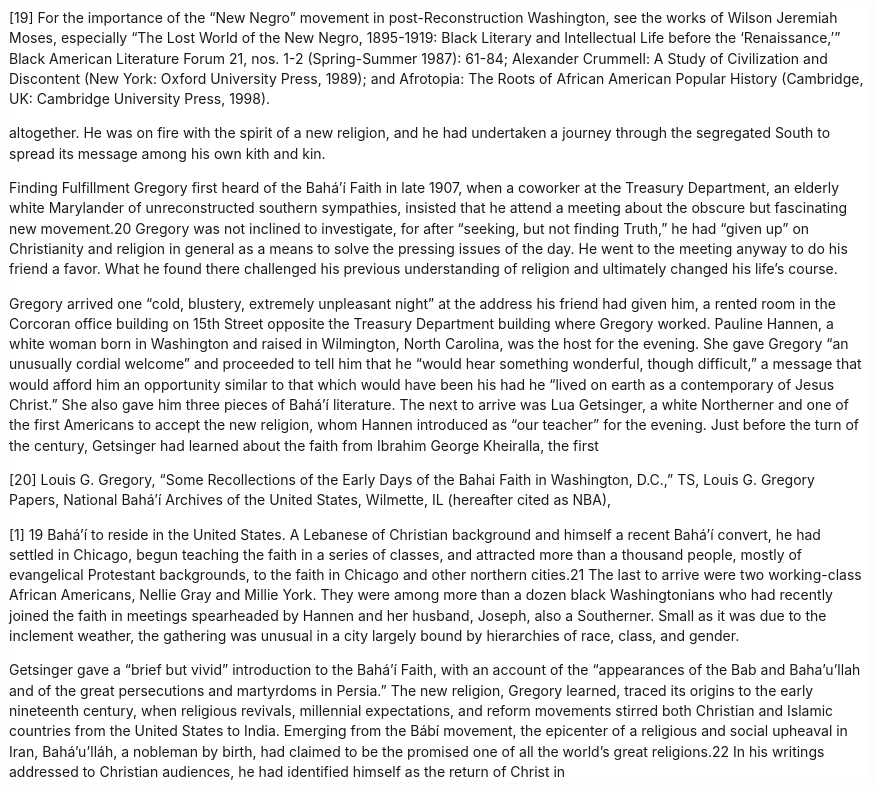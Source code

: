 \[19\] For the importance of the “New Negro” movement in post-Reconstruction Washington, see the works of
Wilson Jeremiah Moses, especially “The Lost World of the New Negro, 1895-1919: Black Literary and
Intellectual Life before the ‘Renaissance,’” Black American Literature Forum 21, nos. 1-2 (Spring-Summer
1987): 61-84; Alexander Crummell: A Study of Civilization and Discontent (New York: Oxford University
Press, 1989); and Afrotopia: The Roots of African American Popular History (Cambridge, UK: Cambridge
University Press, 1998).

altogether. He was on fire with the spirit of a new religion, and he had undertaken a journey
through the segregated South to spread its message among his own kith and kin.

Finding Fulfillment
Gregory first heard of the Bahá’í Faith in late 1907, when a coworker at the Treasury
Department, an elderly white Marylander of unreconstructed southern sympathies, insisted
that he attend a meeting about the obscure but fascinating new movement.20 Gregory was not
inclined to investigate, for after “seeking, but not finding Truth,” he had “given up” on
Christianity and religion in general as a means to solve the pressing issues of the day. He
went to the meeting anyway to do his friend a favor. What he found there challenged his
previous understanding of religion and ultimately changed his life’s course.

Gregory arrived one “cold, blustery, extremely unpleasant night” at the address his
friend had given him, a rented room in the Corcoran office building on 15th Street opposite
the Treasury Department building where Gregory worked. Pauline Hannen, a white woman
born in Washington and raised in Wilmington, North Carolina, was the host for the evening.
She gave Gregory “an unusually cordial welcome” and proceeded to tell him that he “would
hear something wonderful, though difficult,” a message that would afford him an opportunity
similar to that which would have been his had he “lived on earth as a contemporary of Jesus
Christ.” She also gave him three pieces of Bahá’í literature. The next to arrive was Lua
Getsinger, a white Northerner and one of the first Americans to accept the new religion,
whom Hannen introduced as “our teacher” for the evening. Just before the turn of the
century, Getsinger had learned about the faith from Ibrahim George Kheiralla, the first

\[20\] Louis G. Gregory, “Some Recollections of the Early Days of the Bahai Faith in Washington, D.C.,” TS,
Louis G. Gregory Papers, National Bahá’í Archives of the United States, Wilmette, IL (hereafter cited as NBA),

\[1\] 19
Bahá’í to reside in the United States. A Lebanese of Christian background and himself a
recent Bahá’í convert, he had settled in Chicago, begun teaching the faith in a series of
classes, and attracted more than a thousand people, mostly of evangelical Protestant
backgrounds, to the faith in Chicago and other northern cities.21 The last to arrive were two
working-class African Americans, Nellie Gray and Millie York. They were among more
than a dozen black Washingtonians who had recently joined the faith in meetings
spearheaded by Hannen and her husband, Joseph, also a Southerner. Small as it was due to
the inclement weather, the gathering was unusual in a city largely bound by hierarchies of
race, class, and gender.

Getsinger gave a “brief but vivid” introduction to the Bahá’í Faith, with an account of
the “appearances of the Bab and Baha’u’llah and of the great persecutions and martyrdoms in
Persia.” The new religion, Gregory learned, traced its origins to the early nineteenth century,
when religious revivals, millennial expectations, and reform movements stirred both
Christian and Islamic countries from the United States to India. Emerging from the Bábí
movement, the epicenter of a religious and social upheaval in Iran, Bahá’u’lláh, a nobleman
by birth, had claimed to be the promised one of all the world’s great religions.22 In his
writings addressed to Christian audiences, he had identified himself as the return of Christ in
